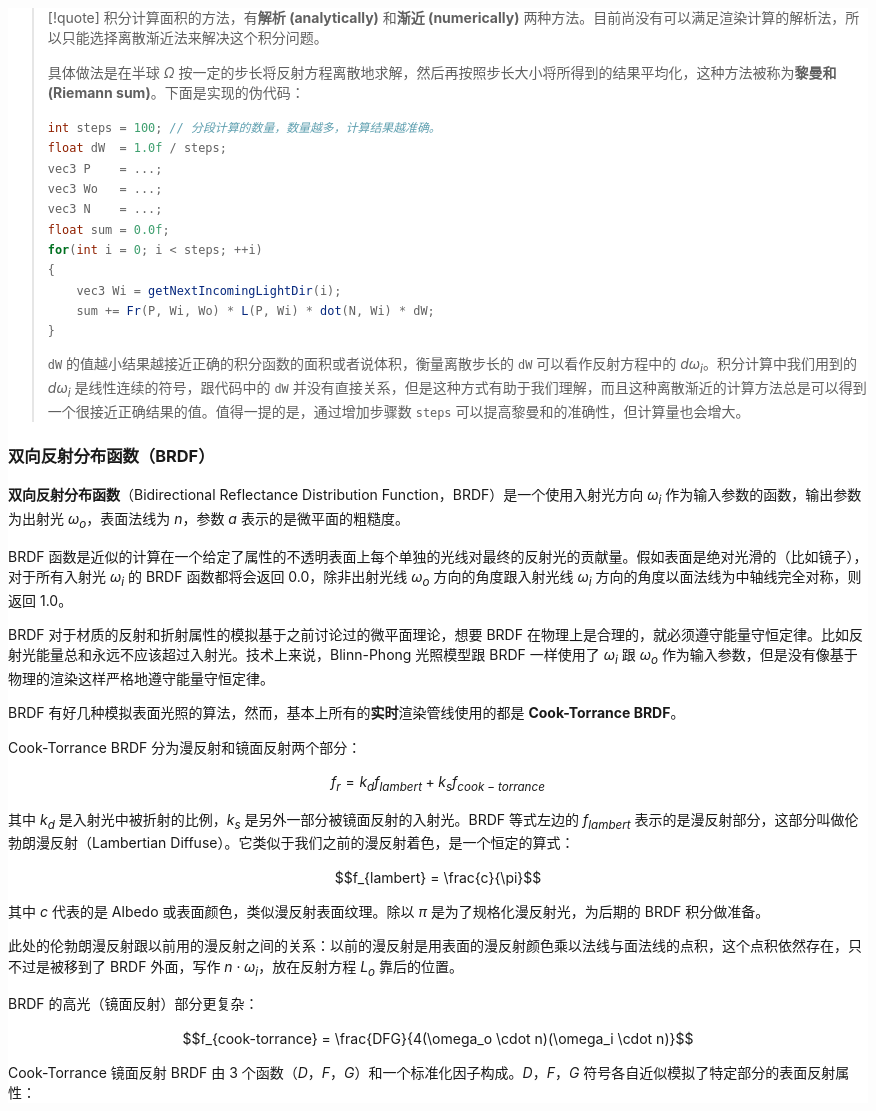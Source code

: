 
> [!quote] 
> 积分计算面积的方法，有**解析 (analytically)** 和**渐近 (numerically)** 两种方法。目前尚没有可以满足渲染计算的解析法，所以只能选择离散渐近法来解决这个积分问题。
> 
> 具体做法是在半球 $\Omega$ 按一定的步长将反射方程离散地求解，然后再按照步长大小将所得到的结果平均化，这种方法被称为**黎曼和 (Riemann sum)**。下面是实现的伪代码：
> 
> ```cs
> int steps = 100; // 分段计算的数量，数量越多，计算结果越准确。
> float dW  = 1.0f / steps;
> vec3 P    = ...;
> vec3 Wo   = ...;
> vec3 N    = ...;
> float sum = 0.0f;
> for(int i = 0; i < steps; ++i) 
> {
>     vec3 Wi = getNextIncomingLightDir(i);
>     sum += Fr(P, Wi, Wo) * L(P, Wi) * dot(N, Wi) * dW;
> }
> ```
> 
> `dW` 的值越小结果越接近正确的积分函数的面积或者说体积，衡量离散步长的 `dW` 可以看作反射方程中的 $d\omega_i$。积分计算中我们用到的 $d\omega_i$ 是线性连续的符号，跟代码中的 `dW` 并没有直接关系，但是这种方式有助于我们理解，而且这种离散渐近的计算方法总是可以得到一个很接近正确结果的值。值得一提的是，通过增加步骤数 `steps` 可以提高黎曼和的准确性，但计算量也会增大。

### 双向反射分布函数（BRDF）
**双向反射分布函数**（Bidirectional Reflectance Distribution Function，BRDF）是一个使用入射光方向 $\omega_i$ 作为输入参数的函数，输出参数为出射光 $\omega_o$，表面法线为 $n$，参数 $a$ 表示的是微平面的粗糙度。

BRDF 函数是近似的计算在一个给定了属性的不透明表面上每个单独的光线对最终的反射光的贡献量。假如表面是绝对光滑的（比如镜子），对于所有入射光 $\omega_i$ 的 BRDF 函数都将会返回 0.0，除非出射光线 $\omega_o$ 方向的角度跟入射光线 $\omega_i$ 方向的角度以面法线为中轴线完全对称，则返回 1.0。

BRDF 对于材质的反射和折射属性的模拟基于之前讨论过的微平面理论，想要 BRDF 在物理上是合理的，就必须遵守能量守恒定律。比如反射光能量总和永远不应该超过入射光。技术上来说，Blinn-Phong 光照模型跟 BRDF 一样使用了 $\omega_i$ 跟 $\omega_o$ 作为输入参数，但是没有像基于物理的渲染这样严格地遵守能量守恒定律。

BRDF 有好几种模拟表面光照的算法，然而，基本上所有的**实时**渲染管线使用的都是 **Cook-Torrance BRDF**。

Cook-Torrance BRDF 分为漫反射和镜面反射两个部分：

$$f_r = k_d f_{lambert} + k_s f_{cook-torrance}$$

其中 $k_d$ 是入射光中被折射的比例，$k_s$ 是另外一部分被镜面反射的入射光。BRDF 等式左边的 $f_{lambert}$ 表示的是漫反射部分，这部分叫做伦勃朗漫反射（Lambertian Diffuse）。它类似于我们之前的漫反射着色，是一个恒定的算式：

$$f_{lambert} = \frac{c}{\pi}$$

其中 $c$ 代表的是 Albedo 或表面颜色，类似漫反射表面纹理。除以 $\pi$ 是为了规格化漫反射光，为后期的 BRDF 积分做准备。

此处的伦勃朗漫反射跟以前用的漫反射之间的关系：以前的漫反射是用表面的漫反射颜色乘以法线与面法线的点积，这个点积依然存在，只不过是被移到了 BRDF 外面，写作 $n \cdot \omega_i$，放在反射方程 $L_o$ 靠后的位置。

BRDF 的高光（镜面反射）部分更复杂：

$$f_{cook-torrance} = \frac{DFG}{4(\omega_o \cdot n)(\omega_i \cdot n)}$$

Cook-Torrance 镜面反射 BRDF 由 3 个函数（$D$，$F$，$G$）和一个标准化因子构成。$D$，$F$，$G$ 符号各自近似模拟了特定部分的表面反射属性：
